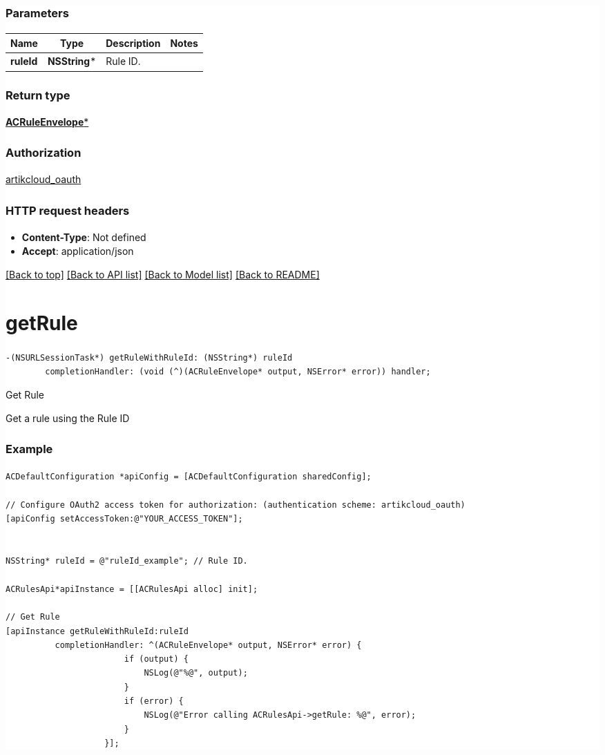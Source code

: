 ### Parameters

Name | Type | Description  | Notes
------------- | ------------- | ------------- | -------------
 **ruleId** | **NSString***| Rule ID. | 

### Return type

[**ACRuleEnvelope***](ACRuleEnvelope.md)

### Authorization

[artikcloud_oauth](../README.md#artikcloud_oauth)

### HTTP request headers

 - **Content-Type**: Not defined
 - **Accept**: application/json

[[Back to top]](#) [[Back to API list]](../README.md#documentation-for-api-endpoints) [[Back to Model list]](../README.md#documentation-for-models) [[Back to README]](../README.md)

# **getRule**
```objc
-(NSURLSessionTask*) getRuleWithRuleId: (NSString*) ruleId
        completionHandler: (void (^)(ACRuleEnvelope* output, NSError* error)) handler;
```

Get Rule

Get a rule using the Rule ID

### Example 
```objc
ACDefaultConfiguration *apiConfig = [ACDefaultConfiguration sharedConfig];

// Configure OAuth2 access token for authorization: (authentication scheme: artikcloud_oauth)
[apiConfig setAccessToken:@"YOUR_ACCESS_TOKEN"];


NSString* ruleId = @"ruleId_example"; // Rule ID.

ACRulesApi*apiInstance = [[ACRulesApi alloc] init];

// Get Rule
[apiInstance getRuleWithRuleId:ruleId
          completionHandler: ^(ACRuleEnvelope* output, NSError* error) {
                        if (output) {
                            NSLog(@"%@", output);
                        }
                        if (error) {
                            NSLog(@"Error calling ACRulesApi->getRule: %@", error);
                        }
                    }];
```
